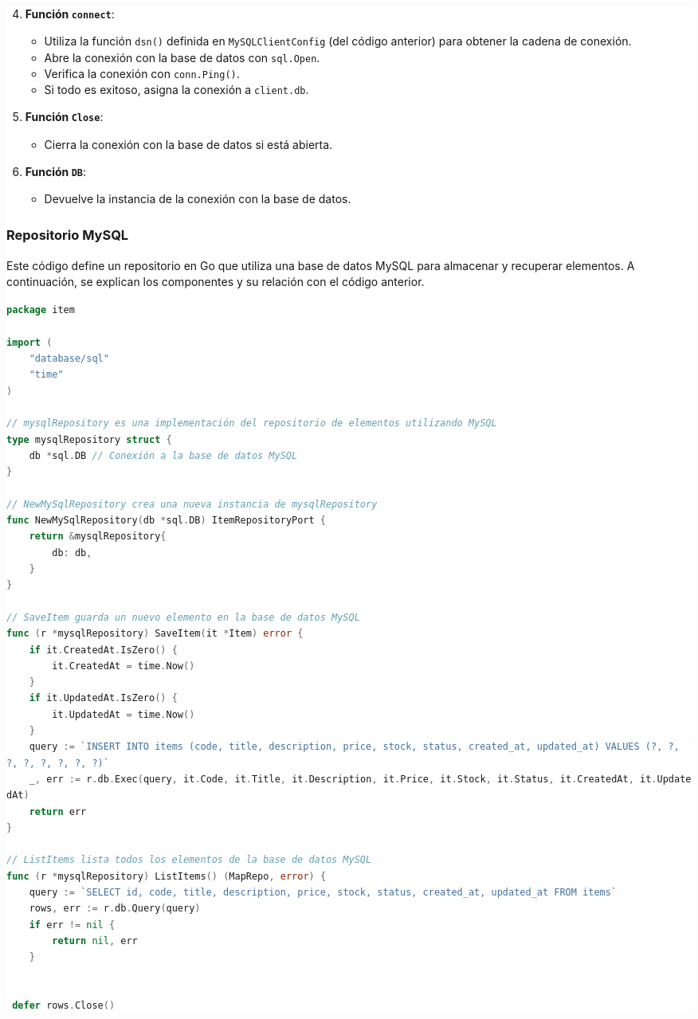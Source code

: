 4. **Función `connect`**:
   - Utiliza la función `dsn()` definida en `MySQLClientConfig` (del código anterior) para obtener la cadena de conexión.
   - Abre la conexión con la base de datos con `sql.Open`.
   - Verifica la conexión con `conn.Ping()`.
   - Si todo es exitoso, asigna la conexión a `client.db`.

5. **Función `Close`**:
   - Cierra la conexión con la base de datos si está abierta.

6. **Función `DB`**:
   - Devuelve la instancia de la conexión con la base de datos.

### Repositorio MySQL

Este código define un repositorio en Go que utiliza una base de datos MySQL para almacenar y recuperar elementos. A continuación, se explican los componentes y su relación con el código anterior.

```go
package item

import (
    "database/sql"
    "time"
)

// mysqlRepository es una implementación del repositorio de elementos utilizando MySQL
type mysqlRepository struct {
    db *sql.DB // Conexión a la base de datos MySQL
}

// NewMySqlRepository crea una nueva instancia de mysqlRepository
func NewMySqlRepository(db *sql.DB) ItemRepositoryPort {
    return &mysqlRepository{
        db: db,
    }
}

// SaveItem guarda un nuevo elemento en la base de datos MySQL
func (r *mysqlRepository) SaveItem(it *Item) error {
    if it.CreatedAt.IsZero() {
        it.CreatedAt = time.Now()
    }
    if it.UpdatedAt.IsZero() {
        it.UpdatedAt = time.Now()
    }
    query := `INSERT INTO items (code, title, description, price, stock, status, created_at, updated_at) VALUES (?, ?, ?, ?, ?, ?, ?, ?)`
    _, err := r.db.Exec(query, it.Code, it.Title, it.Description, it.Price, it.Stock, it.Status, it.CreatedAt, it.UpdatedAt)
    return err
}

// ListItems lista todos los elementos de la base de datos MySQL
func (r *mysqlRepository) ListItems() (MapRepo, error) {
    query := `SELECT id, code, title, description, price, stock, status, created_at, updated_at FROM items`
    rows, err := r.db.Query(query)
    if err != nil {
        return nil, err
    }
   

 defer rows.Close()

```